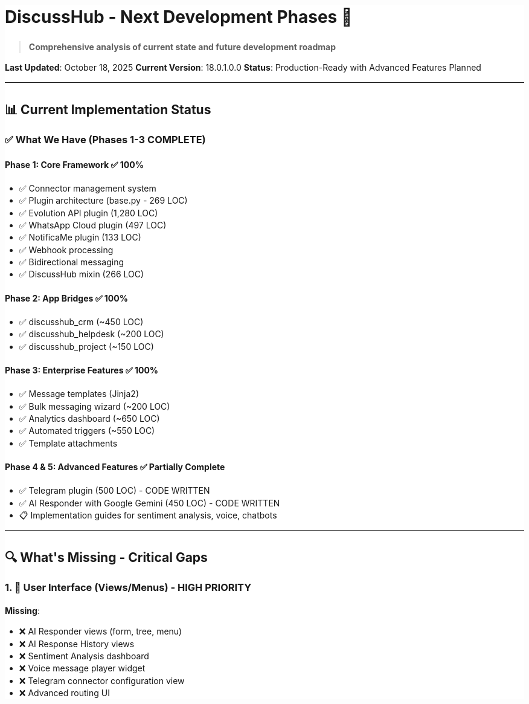 # DiscussHub - Next Development Phases 🚀

> **Comprehensive analysis of current state and future development roadmap**

**Last Updated**: October 18, 2025
**Current Version**: 18.0.1.0.0
**Status**: Production-Ready with Advanced Features Planned

---

## 📊 Current Implementation Status

### ✅ What We Have (Phases 1-3 COMPLETE)

#### Phase 1: Core Framework ✅ 100%
- ✅ Connector management system
- ✅ Plugin architecture (base.py - 269 LOC)
- ✅ Evolution API plugin (1,280 LOC)
- ✅ WhatsApp Cloud plugin (497 LOC)
- ✅ NotificaMe plugin (133 LOC)
- ✅ Webhook processing
- ✅ Bidirectional messaging
- ✅ DiscussHub mixin (266 LOC)

#### Phase 2: App Bridges ✅ 100%
- ✅ discusshub_crm (~450 LOC)
- ✅ discusshub_helpdesk (~200 LOC)
- ✅ discusshub_project (~150 LOC)

#### Phase 3: Enterprise Features ✅ 100%
- ✅ Message templates (Jinja2)
- ✅ Bulk messaging wizard (~200 LOC)
- ✅ Analytics dashboard (~650 LOC)
- ✅ Automated triggers (~550 LOC)
- ✅ Template attachments

#### Phase 4 & 5: Advanced Features ✅ Partially Complete
- ✅ Telegram plugin (500 LOC) - CODE WRITTEN
- ✅ AI Responder with Google Gemini (450 LOC) - CODE WRITTEN
- 📋 Implementation guides for sentiment analysis, voice, chatbots

---

## 🔍 What's Missing - Critical Gaps

### 1. 🎨 User Interface (Views/Menus) - HIGH PRIORITY

**Missing**:
- ❌ AI Responder views (form, tree, menu)
- ❌ AI Response History views
- ❌ Sentiment Analysis dashboard
- ❌ Voice message player widget
- ❌ Telegram connector configuration view
- ❌ Advanced routing UI
